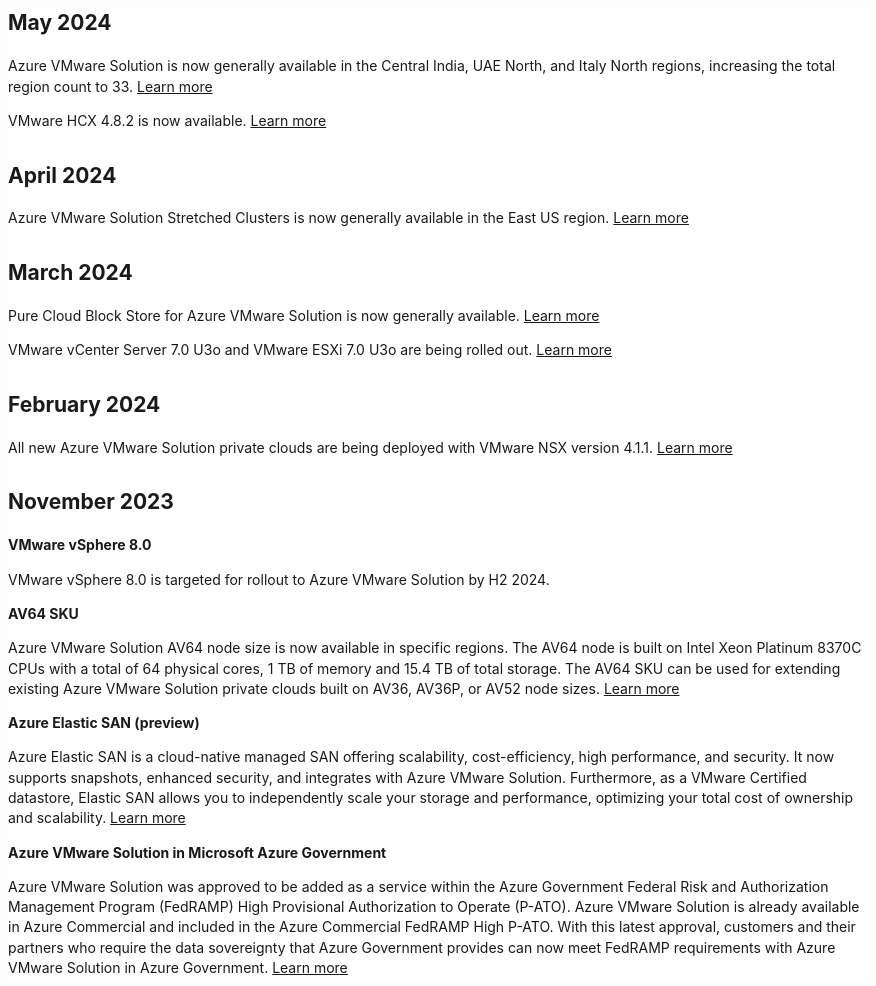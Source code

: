 ## May 2024

Azure VMware Solution is now generally available in the Central India, UAE North, and Italy North regions, increasing the total region count to 33. [Learn more](https://azure.microsoft.com/explore/global-infrastructure/products-by-region/?products=azure-vmware&rar=true&regions=all)

VMware HCX 4.8.2 is now available. [Learn more](architecture-private-clouds.md#vmware-software-versions)

## April 2024

Azure VMware Solution Stretched Clusters is now generally available in the East US region. [Learn more](architecture-stretched-clusters.md)

## March 2024

Pure Cloud Block Store for Azure VMware Solution is now generally available. [Learn more](ecosystem-external-storage-solutions.md)

VMware vCenter Server 7.0 U3o and VMware ESXi 7.0 U3o are being rolled out. [Learn more](architecture-private-clouds.md#vmware-software-versions)

## February 2024

All new Azure VMware Solution private clouds are being deployed with VMware NSX version 4.1.1. [Learn more](architecture-private-clouds.md#vmware-software-versions)

## November 2023

**VMware vSphere 8.0**

VMware vSphere 8.0 is targeted for rollout to Azure VMware Solution by H2 2024.

**AV64 SKU**

Azure VMware Solution AV64 node size is now available in specific regions. The AV64 node is built on Intel Xeon Platinum 8370C CPUs with a total of 64 physical cores, 1 TB of memory and 15.4 TB of total storage. The AV64 SKU can be used for extending existing Azure VMware Solution private clouds built on AV36, AV36P, or AV52 node sizes. [Learn more](introduction.md#azure-vmware-solution-private-cloud-extension-with-av64-node-size)

**Azure Elastic SAN (preview)**

Azure Elastic SAN is a cloud-native managed SAN offering scalability, cost-efficiency, high performance, and security. It now supports snapshots, enhanced security, and integrates with Azure VMware Solution. Furthermore, as a VMware Certified datastore, Elastic SAN allows you to independently scale your storage and performance, optimizing your total cost of ownership and scalability. [Learn more](https://aka.ms/Elastic-san-preview-refresh-updates-blog)

**Azure VMware Solution in Microsoft Azure Government**

Azure VMware Solution was approved to be added as a service within the Azure Government Federal Risk and Authorization Management Program (FedRAMP) High Provisional Authorization to Operate (P-ATO). Azure VMware Solution is already available in Azure Commercial and included in the Azure Commercial FedRAMP High P-ATO. With this latest approval, customers and their partners who require the data sovereignty that Azure Government provides can now meet FedRAMP requirements with Azure VMware Solution in Azure Government. [Learn more](https://techcommunity.microsoft.com/t5/azure-migration-and/azure-vmware-solution-was-approved-and-added-to-the-fedramp-high/ba-p/3968157)
